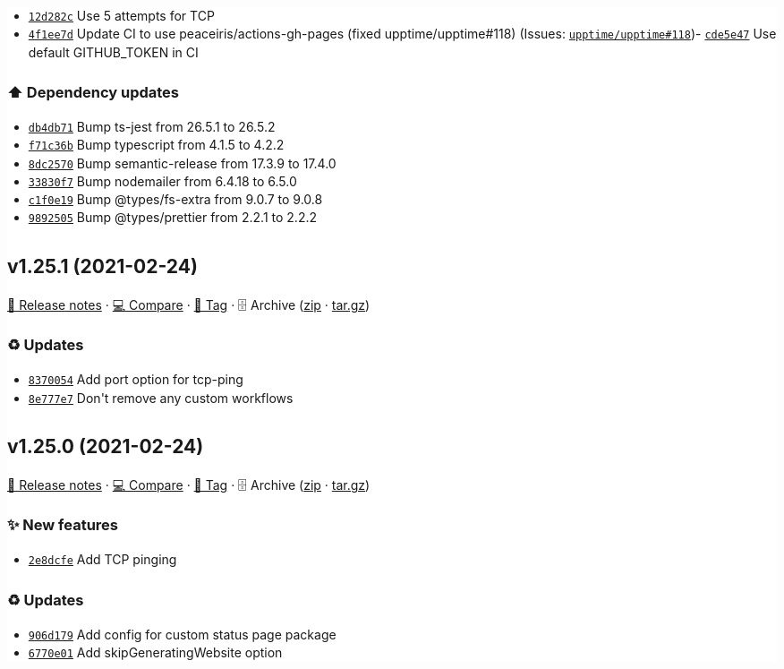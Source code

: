 - [`12d282c`](https://github.com/upptime/uptime-monitor/commit/12d282c)  Use 5 attempts for TCP
- [`4f1ee7d`](https://github.com/upptime/uptime-monitor/commit/4f1ee7d)  Update CI to use peaceiris/actions-gh-pages (fixed upptime/upptime#118)
(Issues: [`upptime/upptime#118`](https://github.com/upptime/upptime/issues/118))- [`cde5e47`](https://github.com/upptime/uptime-monitor/commit/cde5e47)  Use default GITHUB_TOKEN in CI

### ⬆️ Dependency updates

- [`db4db71`](https://github.com/upptime/uptime-monitor/commit/db4db71)  Bump ts-jest from 26.5.1 to 26.5.2
- [`f71c36b`](https://github.com/upptime/uptime-monitor/commit/f71c36b)  Bump typescript from 4.1.5 to 4.2.2
- [`8dc2570`](https://github.com/upptime/uptime-monitor/commit/8dc2570)  Bump semantic-release from 17.3.9 to 17.4.0
- [`33830f7`](https://github.com/upptime/uptime-monitor/commit/33830f7)  Bump nodemailer from 6.4.18 to 6.5.0
- [`c1f0e19`](https://github.com/upptime/uptime-monitor/commit/c1f0e19)  Bump @types/fs-extra from 9.0.7 to 9.0.8
- [`9892505`](https://github.com/upptime/uptime-monitor/commit/9892505)  Bump @types/prettier from 2.2.1 to 2.2.2

## v1.25.1 (2021-02-24)

[📝 Release notes](https://github.com/upptime/uptime-monitor/releases/tag/v1.25.1) · [💻 Compare](https://github.com/upptime/uptime-monitor/compare/v1.25.0...v1.25.1) · [🔖 Tag](https://github.com/upptime/uptime-monitor/tree/v1.25.1) · 🗄️ Archive ([zip](https://github.com/upptime/uptime-monitor/archive/v1.25.1.zip) · [tar.gz](https://github.com/upptime/uptime-monitor/archive/v1.25.1.tar.gz))

### ♻️ Updates

- [`8370054`](https://github.com/upptime/uptime-monitor/commit/8370054)  Add port option for tcp-ping
- [`8e777e7`](https://github.com/upptime/uptime-monitor/commit/8e777e7)  Don&#x27;t remove any custom workflows

## v1.25.0 (2021-02-24)

[📝 Release notes](https://github.com/upptime/uptime-monitor/releases/tag/v1.25.0) · [💻 Compare](https://github.com/upptime/uptime-monitor/compare/v1.24.4...v1.25.0) · [🔖 Tag](https://github.com/upptime/uptime-monitor/tree/v1.25.0) · 🗄️ Archive ([zip](https://github.com/upptime/uptime-monitor/archive/v1.25.0.zip) · [tar.gz](https://github.com/upptime/uptime-monitor/archive/v1.25.0.tar.gz))

### ✨ New features

- [`2e8dcfe`](https://github.com/upptime/uptime-monitor/commit/2e8dcfe)  Add TCP pinging

### ♻️ Updates

- [`906d179`](https://github.com/upptime/uptime-monitor/commit/906d179)  Add config for custom status page package
- [`6770e01`](https://github.com/upptime/uptime-monitor/commit/6770e01)  Add skipGeneratingWebsite option
